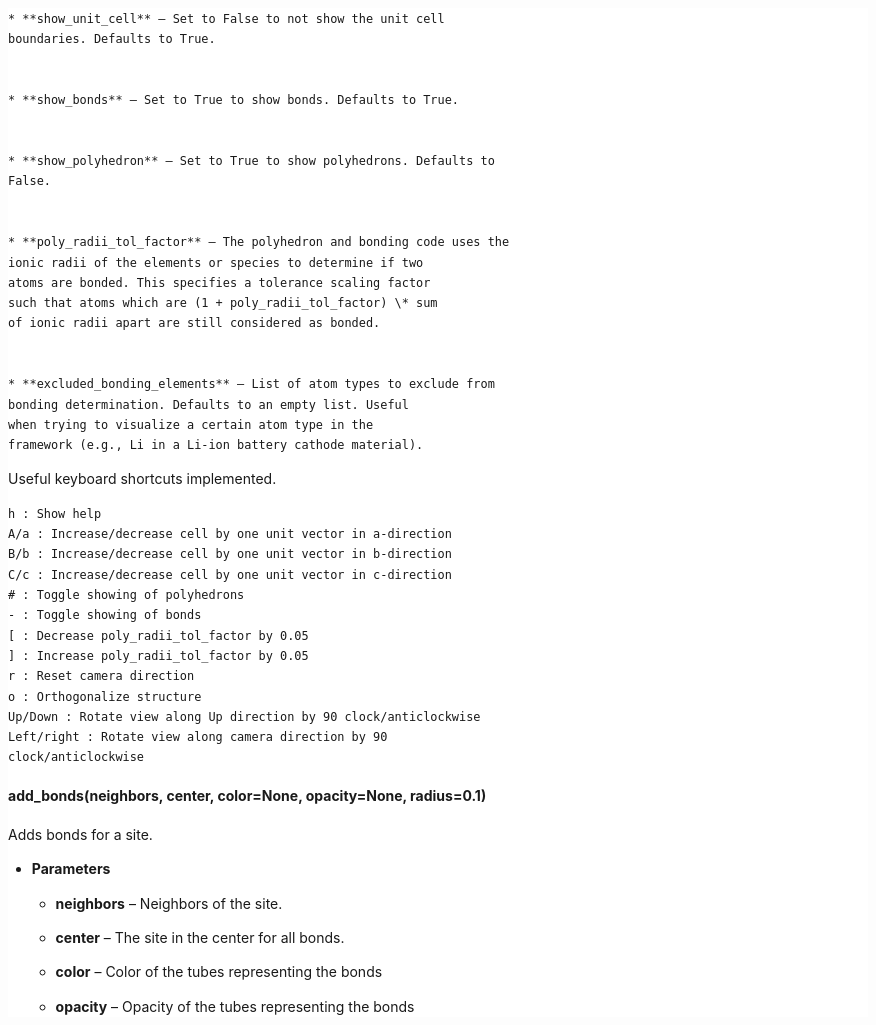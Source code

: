 
    * **show_unit_cell** – Set to False to not show the unit cell
    boundaries. Defaults to True.


    * **show_bonds** – Set to True to show bonds. Defaults to True.


    * **show_polyhedron** – Set to True to show polyhedrons. Defaults to
    False.


    * **poly_radii_tol_factor** – The polyhedron and bonding code uses the
    ionic radii of the elements or species to determine if two
    atoms are bonded. This specifies a tolerance scaling factor
    such that atoms which are (1 + poly_radii_tol_factor) \* sum
    of ionic radii apart are still considered as bonded.


    * **excluded_bonding_elements** – List of atom types to exclude from
    bonding determination. Defaults to an empty list. Useful
    when trying to visualize a certain atom type in the
    framework (e.g., Li in a Li-ion battery cathode material).


Useful keyboard shortcuts implemented.

    h : Show help
    A/a : Increase/decrease cell by one unit vector in a-direction
    B/b : Increase/decrease cell by one unit vector in b-direction
    C/c : Increase/decrease cell by one unit vector in c-direction
    # : Toggle showing of polyhedrons
    - : Toggle showing of bonds
    [ : Decrease poly_radii_tol_factor by 0.05
    ] : Increase poly_radii_tol_factor by 0.05
    r : Reset camera direction
    o : Orthogonalize structure
    Up/Down : Rotate view along Up direction by 90 clock/anticlockwise
    Left/right : Rotate view along camera direction by 90
    clock/anticlockwise


#### add_bonds(neighbors, center, color=None, opacity=None, radius=0.1)
Adds bonds for a site.


* **Parameters**


    * **neighbors** – Neighbors of the site.


    * **center** – The site in the center for all bonds.


    * **color** – Color of the tubes representing the bonds


    * **opacity** – Opacity of the tubes representing the bonds
